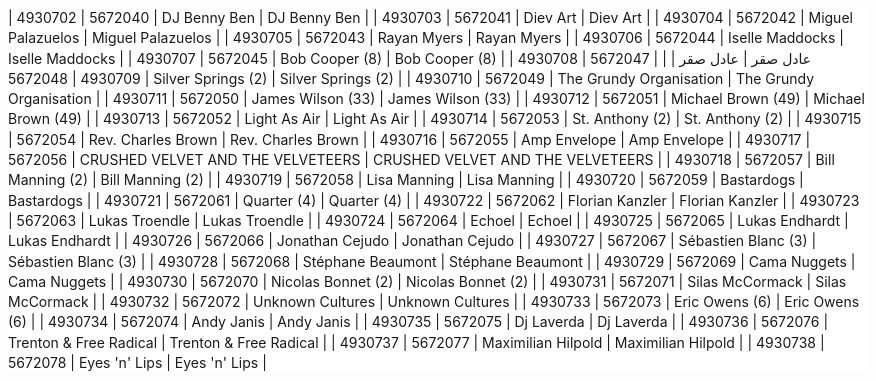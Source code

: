 | 4930702 | 5672040 | DJ Benny Ben | DJ Benny Ben |
| 4930703 | 5672041 | Diev Art | Diev Art |
| 4930704 | 5672042 | Miguel Palazuelos | Miguel Palazuelos |
| 4930705 | 5672043 | Rayan Myers | Rayan Myers |
| 4930706 | 5672044 | Iselle Maddocks | Iselle Maddocks |
| 4930707 | 5672045 | Bob Cooper (8) | Bob Cooper (8) |
| 4930708 | 5672047 | عادل صقر | عادل صقر |
| 4930709 | 5672048 | Silver Springs (2) | Silver Springs (2) |
| 4930710 | 5672049 | The Grundy Organisation | The Grundy Organisation |
| 4930711 | 5672050 | James Wilson (33) | James Wilson (33) |
| 4930712 | 5672051 | Michael Brown (49) | Michael Brown (49) |
| 4930713 | 5672052 | Light As Air | Light As Air |
| 4930714 | 5672053 | St. Anthony (2) | St. Anthony (2) |
| 4930715 | 5672054 | Rev. Charles Brown | Rev. Charles Brown |
| 4930716 | 5672055 | Amp Envelope | Amp Envelope |
| 4930717 | 5672056 | CRUSHED VELVET AND THE VELVETEERS | CRUSHED VELVET AND THE VELVETEERS |
| 4930718 | 5672057 | Bill Manning (2) | Bill Manning (2) |
| 4930719 | 5672058 | Lisa Manning | Lisa Manning |
| 4930720 | 5672059 | Bastardogs | Bastardogs |
| 4930721 | 5672061 | Quarter (4) | Quarter (4) |
| 4930722 | 5672062 | Florian Kanzler | Florian Kanzler |
| 4930723 | 5672063 | Lukas Troendle | Lukas Troendle |
| 4930724 | 5672064 | Echoel | Echoel |
| 4930725 | 5672065 | Lukas Endhardt | Lukas Endhardt |
| 4930726 | 5672066 | Jonathan Cejudo | Jonathan Cejudo |
| 4930727 | 5672067 | Sébastien Blanc (3) | Sébastien Blanc (3) |
| 4930728 | 5672068 | Stéphane Beaumont | Stéphane Beaumont |
| 4930729 | 5672069 | Cama Nuggets | Cama Nuggets |
| 4930730 | 5672070 | Nicolas Bonnet (2) | Nicolas Bonnet (2) |
| 4930731 | 5672071 | Silas McCormack | Silas McCormack |
| 4930732 | 5672072 | Unknown Cultures | Unknown Cultures |
| 4930733 | 5672073 | Eric Owens (6) | Eric Owens (6) |
| 4930734 | 5672074 | Andy Janis | Andy Janis |
| 4930735 | 5672075 | Dj Laverda | Dj Laverda |
| 4930736 | 5672076 | Trenton & Free Radical | Trenton & Free Radical |
| 4930737 | 5672077 | Maximilian Hilpold | Maximilian Hilpold |
| 4930738 | 5672078 | Eyes 'n' Lips | Eyes 'n' Lips |